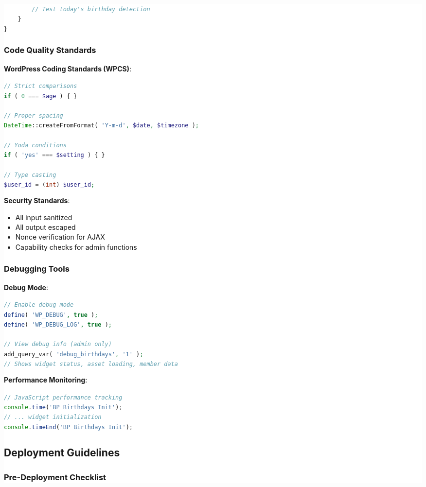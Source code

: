 ```php
        // Test today's birthday detection
    }
}
```

### Code Quality Standards

**WordPress Coding Standards (WPCS)**:
```php
// Strict comparisons
if ( 0 === $age ) { }

// Proper spacing
DateTime::createFromFormat( 'Y-m-d', $date, $timezone );

// Yoda conditions
if ( 'yes' === $setting ) { }

// Type casting
$user_id = (int) $user_id;
```

**Security Standards**:
- All input sanitized
- All output escaped
- Nonce verification for AJAX
- Capability checks for admin functions

### Debugging Tools

**Debug Mode**:
```php
// Enable debug mode
define( 'WP_DEBUG', true );
define( 'WP_DEBUG_LOG', true );

// View debug info (admin only)
add_query_var( 'debug_birthdays', '1' );
// Shows widget status, asset loading, member data
```

**Performance Monitoring**:
```javascript
// JavaScript performance tracking
console.time('BP Birthdays Init');
// ... widget initialization
console.timeEnd('BP Birthdays Init');
```

## Deployment Guidelines

### Pre-Deployment Checklist

